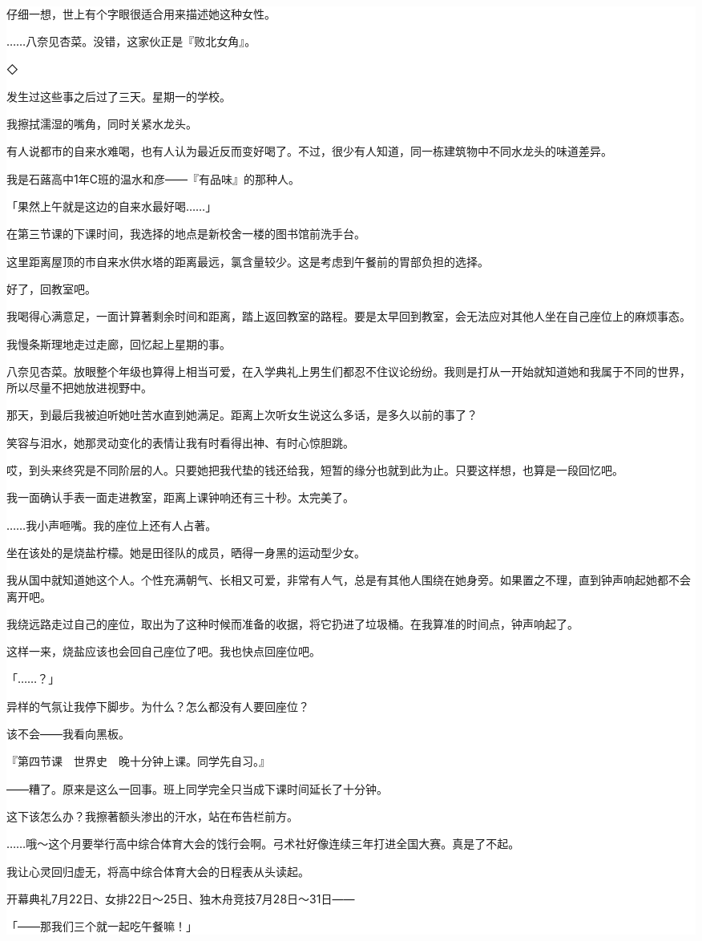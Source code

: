 仔细一想，世上有个字眼很适合用来描述她这种女性。

……八奈见杏菜。没错，这家伙正是『败北女角』。

◇

发生过这些事之后过了三天。星期一的学校。

我擦拭濡湿的嘴角，同时关紧水龙头。

有人说都市的自来水难喝，也有人认为最近反而变好喝了。不过，很少有人知道，同一栋建筑物中不同水龙头的味道差异。

我是石蕗高中1年C班的温水和彦——『有品味』的那种人。

「果然上午就是这边的自来水最好喝……」

在第三节课的下课时间，我选择的地点是新校舍一楼的图书馆前洗手台。

这里距离屋顶的市自来水供水塔的距离最远，氯含量较少。这是考虑到午餐前的胃部负担的选择。

好了，回教室吧。

我喝得心满意足，一面计算著剩余时间和距离，踏上返回教室的路程。要是太早回到教室，会无法应对其他人坐在自己座位上的麻烦事态。

我慢条斯理地走过走廊，回忆起上星期的事。

八奈见杏菜。放眼整个年级也算得上相当可爱，在入学典礼上男生们都忍不住议论纷纷。我则是打从一开始就知道她和我属于不同的世界，所以尽量不把她放进视野中。

那天，到最后我被迫听她吐苦水直到她满足。距离上次听女生说这么多话，是多久以前的事了？

笑容与泪水，她那灵动变化的表情让我有时看得出神、有时心惊胆跳。

哎，到头来终究是不同阶层的人。只要她把我代垫的钱还给我，短暂的缘分也就到此为止。只要这样想，也算是一段回忆吧。

我一面确认手表一面走进教室，距离上课钟响还有三十秒。太完美了。

……我小声咂嘴。我的座位上还有人占著。

坐在该处的是烧盐柠檬。她是田径队的成员，晒得一身黑的运动型少女。

我从国中就知道她这个人。个性充满朝气、长相又可爱，非常有人气，总是有其他人围绕在她身旁。如果置之不理，直到钟声响起她都不会离开吧。

我绕远路走过自己的座位，取出为了这种时候而准备的收据，将它扔进了垃圾桶。在我算准的时间点，钟声响起了。

这样一来，烧盐应该也会回自己座位了吧。我也快点回座位吧。

「……？」

异样的气氛让我停下脚步。为什么？怎么都没有人要回座位？

该不会——我看向黑板。

『第四节课　世界史　晚十分钟上课。同学先自习。』

——糟了。原来是这么一回事。班上同学完全只当成下课时间延长了十分钟。

这下该怎么办？我擦著额头渗出的汗水，站在布告栏前方。

……哦～这个月要举行高中综合体育大会的饯行会啊。弓术社好像连续三年打进全国大赛。真是了不起。

我让心灵回归虚无，将高中综合体育大会的日程表从头读起。

开幕典礼7月22日、女排22日～25日、独木舟竞技7月28日～31日——

「——那我们三个就一起吃午餐嘛！」
